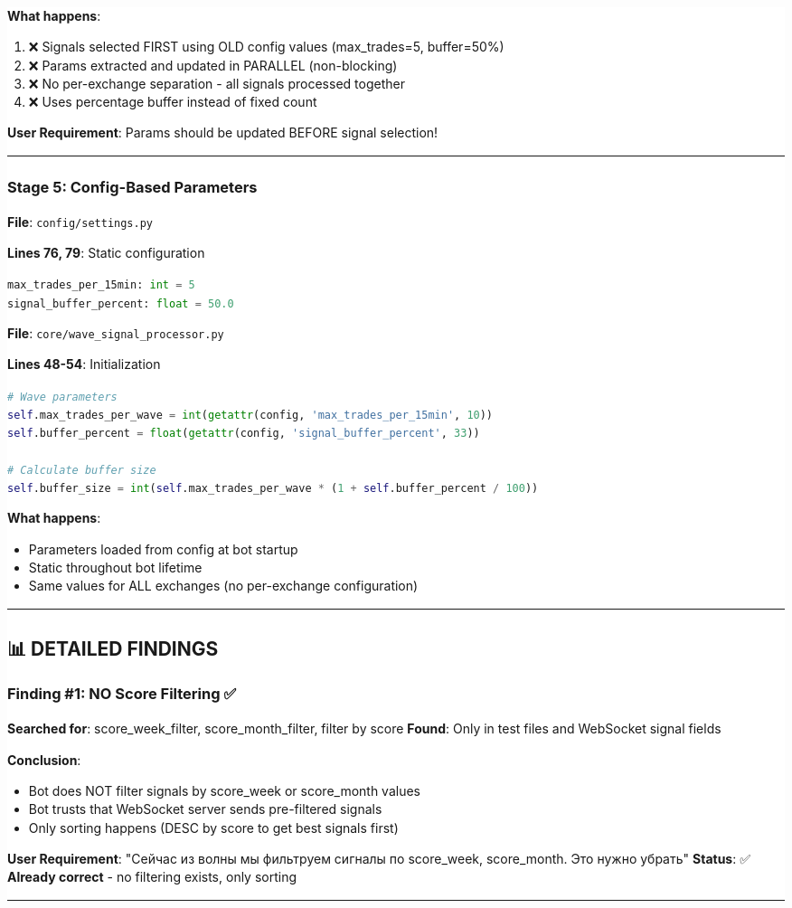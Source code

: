 **What happens**:
1. ❌ Signals selected FIRST using OLD config values (max_trades=5, buffer=50%)
2. ❌ Params extracted and updated in PARALLEL (non-blocking)
3. ❌ No per-exchange separation - all signals processed together
4. ❌ Uses percentage buffer instead of fixed count

**User Requirement**: Params should be updated BEFORE signal selection!

---

### Stage 5: Config-Based Parameters

**File**: `config/settings.py`

**Lines 76, 79**: Static configuration
```python
max_trades_per_15min: int = 5
signal_buffer_percent: float = 50.0
```

**File**: `core/wave_signal_processor.py`

**Lines 48-54**: Initialization
```python
# Wave parameters
self.max_trades_per_wave = int(getattr(config, 'max_trades_per_15min', 10))
self.buffer_percent = float(getattr(config, 'signal_buffer_percent', 33))

# Calculate buffer size
self.buffer_size = int(self.max_trades_per_wave * (1 + self.buffer_percent / 100))
```

**What happens**:
- Parameters loaded from config at bot startup
- Static throughout bot lifetime
- Same values for ALL exchanges (no per-exchange configuration)

---

## 📊 DETAILED FINDINGS

### Finding #1: NO Score Filtering ✅

**Searched for**: score_week_filter, score_month_filter, filter by score
**Found**: Only in test files and WebSocket signal fields

**Conclusion**:
- Bot does NOT filter signals by score_week or score_month values
- Bot trusts that WebSocket server sends pre-filtered signals
- Only sorting happens (DESC by score to get best signals first)

**User Requirement**: "Сейчас из волны мы фильтруем сигналы по score_week, score_month. Это нужно убрать"
**Status**: ✅ **Already correct** - no filtering exists, only sorting

---
